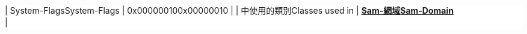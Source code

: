| <span data-ttu-id="2a8e1-265">System-Flags</span><span class="sxs-lookup"><span data-stu-id="2a8e1-265">System-Flags</span></span>           | <span data-ttu-id="2a8e1-266">0x00000010</span><span class="sxs-lookup"><span data-stu-id="2a8e1-266">0x00000010</span></span>                                   |
| <span data-ttu-id="2a8e1-267">中使用的類別</span><span class="sxs-lookup"><span data-stu-id="2a8e1-267">Classes used in</span></span>        | [<span data-ttu-id="2a8e1-268">**Sam-網域**</span><span class="sxs-lookup"><span data-stu-id="2a8e1-268">**Sam-Domain**</span></span>](c-samdomain.md)<br/> |



 

 





